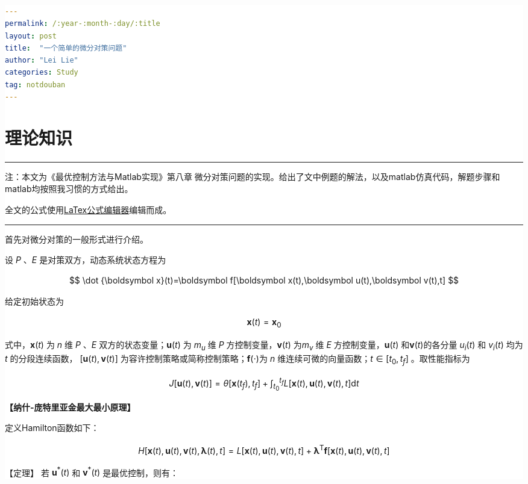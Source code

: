 ```yaml
---
permalink: /:year-:month-:day/:title
layout: post
title:  "一个简单的微分对策问题"
author: "Lei Lie"
categories: Study
tag: notdouban
---
```


# 理论知识

---
注：本文为《最优控制方法与Matlab实现》第八章 微分对策问题的实现。给出了文中例题的解法，以及matlab仿真代码，解题步骤和matlab均按照我习惯的方式给出。

全文的公式使用[LaTex公式编辑器](https://www.latexlive.com/)编辑而成。

---

首先对微分对策的一般形式进行介绍。

设 *P* 、*E* 是对策双方，动态系统状态方程为

$$
\dot {\boldsymbol x}(t)=\boldsymbol f[\boldsymbol x(t),\boldsymbol u(t),\boldsymbol v(t),t]
$$

给定初始状态为

$$
\boldsymbol x(t)=\boldsymbol x_0
$$

式中，$\boldsymbol x(t)$ 为 $n$ 维 $P$ 、$E$ 双方的状态变量；$\boldsymbol u(t)$ 为 $m_u$ 维 *P* 方控制变量，$\boldsymbol v(t)$ 为$m_v$ 维 $E$ 方控制变量，$\boldsymbol u(t)$ 和$\boldsymbol v(t)$的各分量 $u_i(t)$ 和 $v_i(t)$ 均为 $t$ 的分段连续函数， $[\boldsymbol u(t),\boldsymbol v(t)]$ 为容许控制策略或简称控制策略；$\boldsymbol f(\cdot)$为 $n$ 维连续可微的向量函数；$t \in [t_0,t_f]$ 。取性能指标为

$$
J[\boldsymbol u(t),\boldsymbol v(t)]=\theta[\boldsymbol x(t_f),t_f]+\int_{t_0}^{t_f}L[\boldsymbol x(t),\boldsymbol u(t),\boldsymbol v(t),t]\mathrm{d}t
$$

**【纳什-庞特里亚金最大最小原理】**

定义Hamilton函数如下：

$$
H[\boldsymbol x(t),\boldsymbol u(t),\boldsymbol v(t),\boldsymbol \lambda(t),t]=L[\boldsymbol x(t),\boldsymbol u(t),\boldsymbol v(t),t]+\boldsymbol \lambda^{\mathrm T} \boldsymbol f[\boldsymbol x(t),\boldsymbol u(t),\boldsymbol v(t),t]
$$

【定理】 若 $\boldsymbol u^*(t)$ 和 $\boldsymbol v^*(t)$ 是最优控制，则有：
